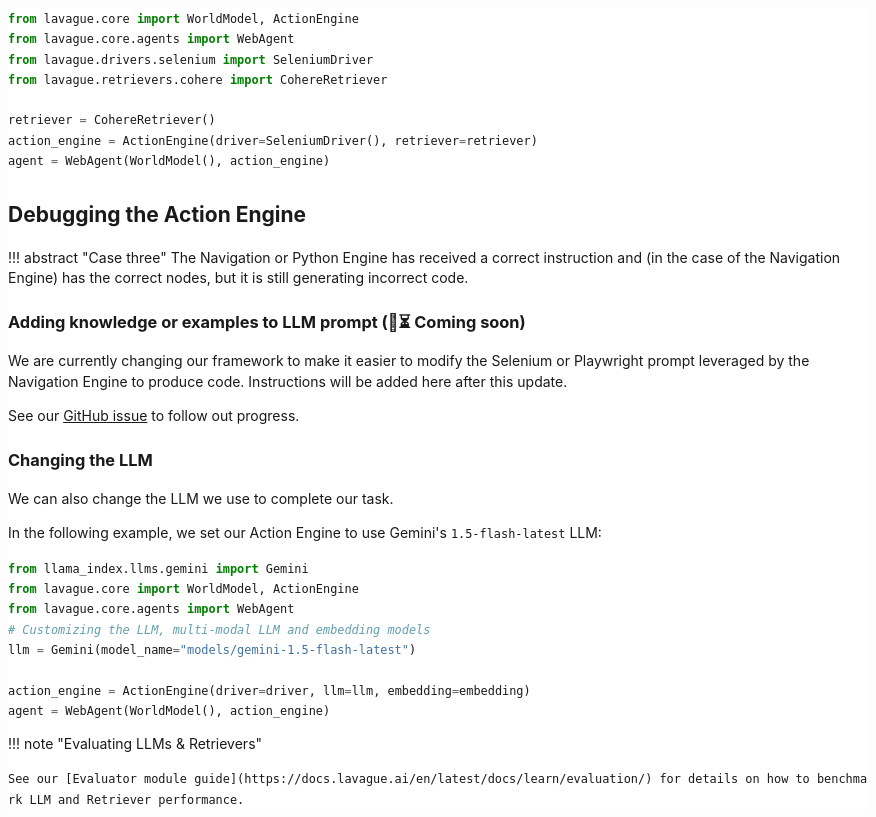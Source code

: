 ```python
from lavague.core import WorldModel, ActionEngine
from lavague.core.agents import WebAgent
from lavague.drivers.selenium import SeleniumDriver
from lavague.retrievers.cohere import CohereRetriever

retriever = CohereRetriever()
action_engine = ActionEngine(driver=SeleniumDriver(), retriever=retriever)
agent = WebAgent(WorldModel(), action_engine)
```

## Debugging the Action Engine

!!! abstract "Case three"
    The Navigation or Python Engine has received a correct instruction and (in the case of the Navigation Engine) has the correct nodes, but it is still generating incorrect code.

### Adding knowledge or examples to LLM prompt (🚧⏳ Coming soon)

We are currently changing our framework to make it easier to modify the Selenium or Playwright prompt leveraged by the Navigation Engine to produce code. Instructions will be added here after this update.

See our [GitHub issue](https://github.com/lavague-ai/LaVague/issues/361) to follow out progress.

### Changing the LLM

We can also change the LLM we use to complete our task.

In the following example, we set our Action Engine to use Gemini's `1.5-flash-latest` LLM:

```python
from llama_index.llms.gemini import Gemini
from lavague.core import WorldModel, ActionEngine
from lavague.core.agents import WebAgent
# Customizing the LLM, multi-modal LLM and embedding models
llm = Gemini(model_name="models/gemini-1.5-flash-latest")

action_engine = ActionEngine(driver=driver, llm=llm, embedding=embedding)
agent = WebAgent(WorldModel(), action_engine)

```

!!! note "Evaluating LLMs & Retrievers"

    See our [Evaluator module guide](https://docs.lavague.ai/en/latest/docs/learn/evaluation/) for details on how to benchmark LLM and Retriever performance.